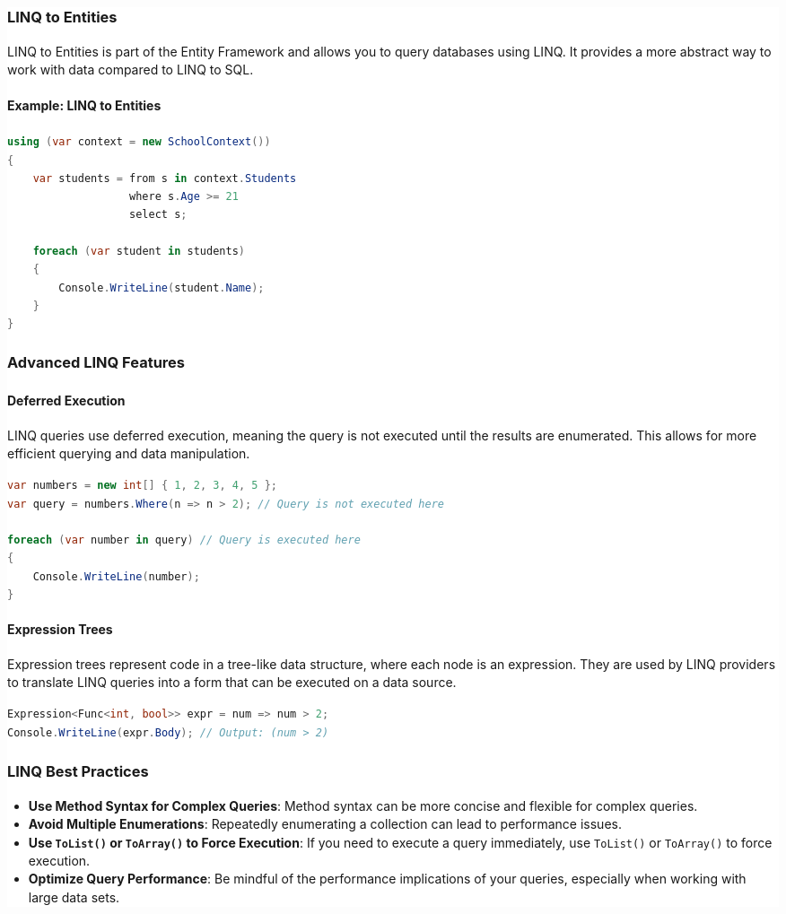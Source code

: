 ### LINQ to Entities

LINQ to Entities is part of the Entity Framework and allows you to query databases using LINQ. It provides a more abstract way to work with data compared to LINQ to SQL.

#### Example: LINQ to Entities

```csharp
using (var context = new SchoolContext())
{
    var students = from s in context.Students
                   where s.Age >= 21
                   select s;

    foreach (var student in students)
    {
        Console.WriteLine(student.Name);
    }
}
```

### Advanced LINQ Features

#### Deferred Execution

LINQ queries use deferred execution, meaning the query is not executed until the results are enumerated. This allows for more efficient querying and data manipulation.

```csharp
var numbers = new int[] { 1, 2, 3, 4, 5 };
var query = numbers.Where(n => n > 2); // Query is not executed here

foreach (var number in query) // Query is executed here
{
    Console.WriteLine(number);
}
```

#### Expression Trees

Expression trees represent code in a tree-like data structure, where each node is an expression. They are used by LINQ providers to translate LINQ queries into a form that can be executed on a data source.

```csharp
Expression<Func<int, bool>> expr = num => num > 2;
Console.WriteLine(expr.Body); // Output: (num > 2)
```

### LINQ Best Practices

- **Use Method Syntax for Complex Queries**: Method syntax can be more concise and flexible for complex queries.
- **Avoid Multiple Enumerations**: Repeatedly enumerating a collection can lead to performance issues.
- **Use `ToList()` or `ToArray()` to Force Execution**: If you need to execute a query immediately, use `ToList()` or `ToArray()` to force execution.
- **Optimize Query Performance**: Be mindful of the performance implications of your queries, especially when working with large data sets.
